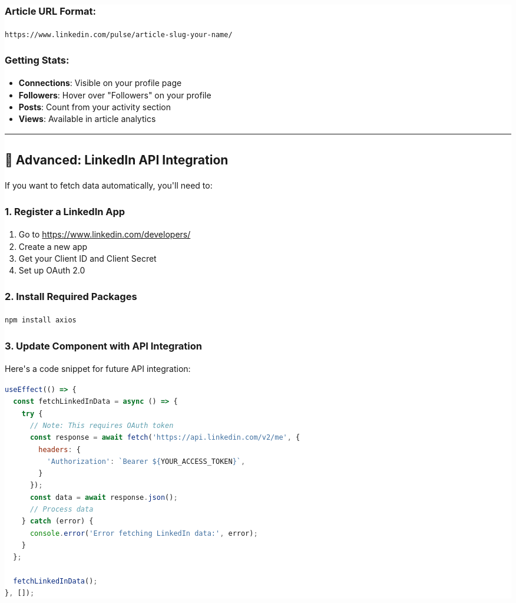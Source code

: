 ### Article URL Format:
```
https://www.linkedin.com/pulse/article-slug-your-name/
```

### Getting Stats:
- **Connections**: Visible on your profile page
- **Followers**: Hover over "Followers" on your profile
- **Posts**: Count from your activity section
- **Views**: Available in article analytics

---

## 🚀 Advanced: LinkedIn API Integration

If you want to fetch data automatically, you'll need to:

### 1. Register a LinkedIn App
1. Go to https://www.linkedin.com/developers/
2. Create a new app
3. Get your Client ID and Client Secret
4. Set up OAuth 2.0

### 2. Install Required Packages
```bash
npm install axios
```

### 3. Update Component with API Integration

Here's a code snippet for future API integration:

```javascript
useEffect(() => {
  const fetchLinkedInData = async () => {
    try {
      // Note: This requires OAuth token
      const response = await fetch('https://api.linkedin.com/v2/me', {
        headers: {
          'Authorization': `Bearer ${YOUR_ACCESS_TOKEN}`,
        }
      });
      const data = await response.json();
      // Process data
    } catch (error) {
      console.error('Error fetching LinkedIn data:', error);
    }
  };

  fetchLinkedInData();
}, []);
```
